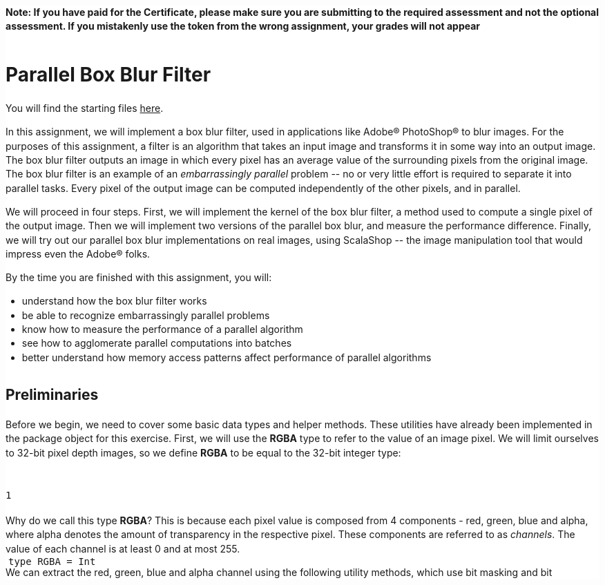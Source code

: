 <div data-reactroot="" class="rc-CML styled"><div><p></p><p><strong>Note: If you have paid for the Certificate, please make sure you are submitting to the required assessment and not the optional assessment. If you mistakenly use the token from the wrong assignment, your grades will not appear</strong></p><p></p><h1>Parallel Box Blur Filter</h1><p>You will find the starting files <a href="http://alaska.epfl.ch/~dockermoocs/parprog1/scalashop.zip" target="_blank" rel="noopener nofollow">here</a>.</p><p>In this assignment, we will implement a box blur filter, used in applications like Adobe® PhotoShop® to blur images. For the purposes of this assignment, a filter is an algorithm that takes an input image and transforms it in some way into an output image. The box blur filter outputs an image in which every pixel has an average value of the surrounding pixels from the original image. The box blur filter is an example of an <em>embarrassingly parallel</em> problem -- no or very little effort is required to separate it into parallel tasks. Every pixel of the output image can be computed independently of the other pixels, and in parallel.</p><p>We will proceed in four steps. First, we will implement the kernel of the box blur filter, a method used to compute a single pixel of the output image. Then we will implement two versions of the parallel box blur, and measure the performance difference. Finally, we will try out our parallel box blur implementations on real images, using ScalaShop -- the image manipulation tool that would impress even the Adobe® folks.</p><p>By the time you are finished with this assignment, you will:</p><ul><li>understand how the box blur filter works</li><li>be able to recognize embarrassingly parallel problems</li><li>know how to measure the performance of a parallel algorithm</li><li>see how to agglomerate parallel computations into batches</li><li>better understand how memory access patterns affect performance of parallel algorithms</li></ul><h2>Preliminaries</h2><p>Before we begin, we need to cover some basic data types and helper methods. These utilities have already been implemented in the package object for this exercise. First, we will use the <strong>RGBA</strong> type to refer to the value of an image pixel. We will limit ourselves to 32-bit pixel depth images, so we define <strong>RGBA</strong> to be equal to the 32-bit integer type:</p><pre contenteditable="false" data-language="scala" tabindex="0" style="opacity: 1;"><div data-reactroot="" class="rc-CodeBlock ace_editor ace-tomorrow" style="height: 50px;"><textarea class="ace_text-input" wrap="off" autocorrect="off" autocapitalize="off" spellcheck="false" style="opacity: 0; left: 154.019px; top: 0px; height: 16px; width: 7.20125px;" role="presentation" aria-hidden="true" tabindex="-1"></textarea><div class="ace_gutter"><div class="ace_layer ace_gutter-layer ace_folding-enabled" style="margin-top: 0px; height: 80px; width: 41px;"><div class="ace_gutter-cell " style="height: 16px;">1</div></div><div class="ace_gutter-active-line" style="top: 0px; height: 16px;"></div></div><div class="ace_scroller" style="left: 42px; right: 0px; bottom: 0px;"><div class="ace_content" style="margin-top: 0px; width: 482px; height: 80px; margin-left: 0px;"><div class="ace_layer ace_print-margin-layer"><div class="ace_print-margin" style="left: 580.1px; visibility: visible;"></div></div><div class="ace_layer ace_marker-layer"></div><div class="ace_layer ace_text-layer" style="padding: 0px 4px;"><div class="ace_line_group" style="height:16px"><div class="ace_line" style="height:16px"><span class="ace_keyword">type</span> <span class="ace_identifier">RGBA</span> <span class="ace_keyword ace_operator">=</span> <span class="ace_support ace_function">Int</span></div></div></div><div class="ace_layer ace_marker-layer"></div><div class="ace_layer ace_cursor-layer ace_hidden-cursors"><div class="ace_cursor" style="left: 112.019px; top: 0px; width: 7.20125px; height: 16px;"></div></div></div></div><div class="ace_scrollbar ace_scrollbar-v" style="display: none; width: 17px; bottom: 0px;"><div class="ace_scrollbar-inner" style="width: 17px; height: 16px;"></div></div><div class="ace_scrollbar ace_scrollbar-h" style="display: none; height: 17px; left: 42px; right: 0px;"><div class="ace_scrollbar-inner" style="height: 17px; width: 482px;"></div></div><div style="height: auto; width: auto; top: 0px; left: 0px; visibility: hidden; position: absolute; white-space: pre; font: inherit; overflow: hidden;"><div style="height: auto; width: auto; top: 0px; left: 0px; visibility: hidden; position: absolute; white-space: pre; font: inherit; overflow: visible;"></div><div style="height: auto; width: auto; top: 0px; left: 0px; visibility: hidden; position: absolute; white-space: pre; font-style: inherit; font-variant: inherit; font-stretch: inherit; font-size: inherit; line-height: inherit; font-family: inherit; overflow: visible;">XXXXXXXXXXXXXXXXXXXXXXXXXXXXXXXXXXXXXXXXXXXXXXXXXX</div></div></div></pre><p>Why do we call this type <strong>RGBA</strong>? This is because each pixel value is composed from 4 components - red, green, blue and alpha, where alpha denotes the amount of transparency in the respective pixel. These components are referred to as <em>channels</em>. The value of each channel is at least 0 and at most 255.</p><p>We can extract the red, green, blue and alpha channel using the following utility methods, which use bit masking and bit